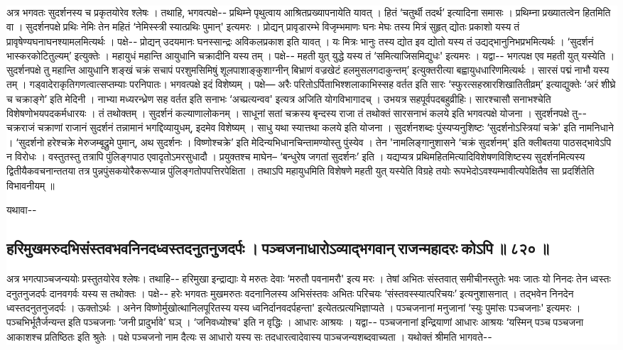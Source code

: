 अत्र भगवतः सुदर्शनस्य च प्रकृतयोरेव श्लेषः । तथाहि, भगवत्पक्षे--
प्रथिम्ने पृथुत्वाय आश्रितप्रख्यापनायेति यावत् । हितं ‘चतुर्थी तदर्थ’
इत्यादिना समासः । प्रथिम्ना प्रख्यातत्वेन हितमिति वा । सुदर्शनपक्षे
प्रथिः नेमिः तेन महितं ‘नेमिस्स्त्री स्यात्प्रथिः पुमान्' इत्यमरः ।
प्रोद्यन् प्रावृडारम्भे विजृम्भमाणः घनः मेघः तस्य मित्रं सुहृत् द्योतः
प्रकाशो यस्य तं प्रावृषेण्यघनाघनश्यामलमित्यर्थः । पक्षे-- प्रोद्यन्
उदयमानः घनस्सान्द्रः अविकलप्रकाश इति यावत् । यः मित्रः भानुः तस्य द्योत
इव द्योतो यस्य तं उद्यद्भानुनिभप्रभमित्यर्थः । ‘सुदर्शनं
भास्करकोटितुल्यम्’ इत्युक्तेः । महायुधं महान्ति आयुधानि चक्रादीनि यस्य
तम् । पक्षे-- महती युत् युद्धे यस्य तं ‘समित्याजिसमिद्युधः' इत्यमरः ।
यद्वा-- भगत्पक्ष एव महती युत् यस्येति । सुदर्शनपक्षे तु महान्ति आयुधानि
शङ्खं चक्रं सचापं परशुमसिमिषुं शूलपाशाङ्कुशाग्नीन् बिभ्राणं वज्रखेटं
हलमुसलगदाकुन्तम्’ इत्युक्तरीत्या बह्वायुधधारिणमित्यर्थः । सारसं पद्मं
नाभौ यस्य तम् । गड्वादेराकृतिगणत्वात्सप्तम्याः परनिपातः। भगवत्पक्षे इदं
विशेष्यम् । पक्षे— अरैः परितोऽर्पिताभिश्शलाकाभिस्सह वर्तत इति सारः
‘स्फुरत्सहस्रारशिखातितीव्रम्’ इत्याद्युक्तेः ‘अरं शीघ्रे च चक्राङ्गे’
इति मेदिनी । नाभ्या मध्यरन्ध्रेण सह वर्तत इति सनाभः ‘अच्प्रत्यन्वव'
इत्यत्र अजिति योगविभागादच् । उभयत्र सहपूर्वपदबहुव्रीहिः। सारश्चासौ
सनाभश्चेति विशेषणोभयपदकर्मधारयः । तं तथोक्तम् । सुदर्शनं कल्याणालोकनम् ।
साधूनां सतां चक्रस्य बृन्दस्य राजा तं तथोक्तं सारसनाभं कलये इति
भगवत्पक्षे योजना । सुदर्शनपक्षे तु-- चक्रराजं चक्राणां राजानं सुदर्शनं
तन्नामानं भगद्दिव्यायुधम्, इदमेव विशेष्यम् । साधु यथा स्यात्तथा कलये इति
योजना । सुदर्शनशब्दः पुंस्यप्यनुशिष्टः ‘सुदर्शनोऽस्त्रियां चक्रे' इति
नामनिधाने । ‘सुदर्शनो हरेश्चक्रे मेरुजम्बूद्रुमे पुमान्, अथ सुदर्शनः ।
विष्णोश्चक्रे’ इति मेदिन्यभिधानचिन्तामण्योस्तु पुंस्येव । तेन
'नामलिङ्गानुशासने ‘चक्रं सुदर्शनम्' इति क्लीबतया पाठसद्भावेऽपि न विरोधः
। वस्तुतस्तु तत्रापि पुंलिङ्गपाठ एवादृतोऽमरसुधादौ । प्रयुक्तश्च माघेन–
‘बन्धुरेष जगतां सुदर्शनः’ इति । यद्यप्यत्र
प्रथिमहितमित्यादिविशेषणविशिष्टस्य सुदर्शनमित्यस्य द्वितीयैकवचनान्ततया
तत्र पुन्नपुंसकयोरैकरूप्यान्न पुंलिङ्गतोपपत्तिरपेक्षिता । तथाऽपि
महायुधमिति विशेषणे महती युत् यस्येति विग्रहे तयोः
रूपभेदोऽवश्यम्भावीत्यपेक्षितैव सा प्रदर्शितेति विभावनीयम् ॥

यथावा--



## हरिमुखमरुदभिसंस्तवभवनिनदध्वस्तदनुतनुजदर्पः । पञ्चजनाधारोऽव्याद्भगवान् राजन्महादरः कोऽपि ॥ ८२० ॥

अत्र भगत्पाञ्चजन्ययोः प्रस्तुतयोरेव श्लेषः। तथाहि-- हरिमुखा
इन्द्राद्याः ये मरुतः देवाः ‘मरुतौ पवनामरौ' इत्य मरः । तेषां अभितः
संस्तवात् समीचीनस्तुतेः भवः जातः यो निनदः तेन ध्वस्तः दनुतनुजदर्पः
दानवगर्वः यस्य स तथोक्तः । पक्षे-- हरेः भगवतः मुखमरुतः वदनानिलस्य
अभिसंस्तवः अभितः परिचयः ‘संस्तवस्स्यात्परिचयः’ इत्यनुशासनात् । तद्भवेन
निनदेन ध्वस्तदनुतनुजदर्पः । ऊक्तोऽर्थः । अनेन
विष्णोर्मुखोत्थानिलपूरितस्य यस्य ध्वनिर्दानवदर्पहन्ता'
इत्येतत्प्रत्यभिज्ञाप्यते । पञ्चजनानां मनुजानां ‘स्युः पुमांसः पञ्चजनाः'
इत्यमरः । पञ्चभिर्भूतैर्जन्यन्त इति पञ्चजनाः ‘जनी प्रादुर्भावे’ घञ् ।
‘जनिवध्योश्च' इति न वृद्धिः । आधारः आश्रयः । यद्वा-- पञ्चजनानां
इन्द्रियाणां आधारः आश्रयः ‘यस्मिन् पञ्च पञ्चजना आकाशश्च प्रतिष्ठितः इति
श्रुतेः । पक्षे पञ्चजनो नाम दैत्यः स आधारो यस्य सः तदधारत्वादेवास्य
पाञ्चजन्यशब्दवाच्यता । यथोक्तं श्रीमति भागवते--
